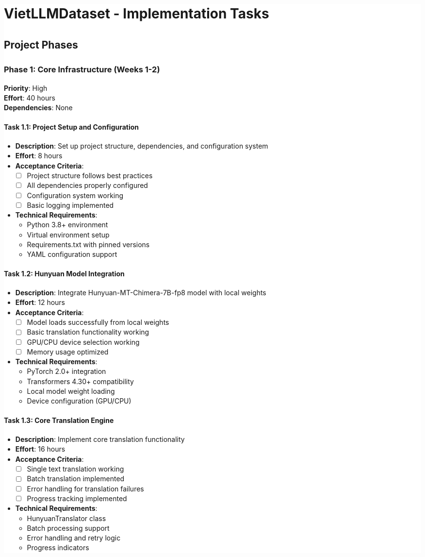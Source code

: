 # VietLLMDataset - Implementation Tasks

## Project Phases

### Phase 1: Core Infrastructure (Weeks 1-2)
**Priority**: High  
**Effort**: 40 hours  
**Dependencies**: None  

#### Task 1.1: Project Setup and Configuration
- **Description**: Set up project structure, dependencies, and configuration system
- **Effort**: 8 hours
- **Acceptance Criteria**:
  - [ ] Project structure follows best practices
  - [ ] All dependencies properly configured
  - [ ] Configuration system working
  - [ ] Basic logging implemented
- **Technical Requirements**:
  - Python 3.8+ environment
  - Virtual environment setup
  - Requirements.txt with pinned versions
  - YAML configuration support

#### Task 1.2: Hunyuan Model Integration
- **Description**: Integrate Hunyuan-MT-Chimera-7B-fp8 model with local weights
- **Effort**: 12 hours
- **Acceptance Criteria**:
  - [ ] Model loads successfully from local weights
  - [ ] Basic translation functionality working
  - [ ] GPU/CPU device selection working
  - [ ] Memory usage optimized
- **Technical Requirements**:
  - PyTorch 2.0+ integration
  - Transformers 4.30+ compatibility
  - Local model weight loading
  - Device configuration (GPU/CPU)

#### Task 1.3: Core Translation Engine
- **Description**: Implement core translation functionality
- **Effort**: 16 hours
- **Acceptance Criteria**:
  - [ ] Single text translation working
  - [ ] Batch translation implemented
  - [ ] Error handling for translation failures
  - [ ] Progress tracking implemented
- **Technical Requirements**:
  - HunyuanTranslator class
  - Batch processing support
  - Error handling and retry logic
  - Progress indicators
